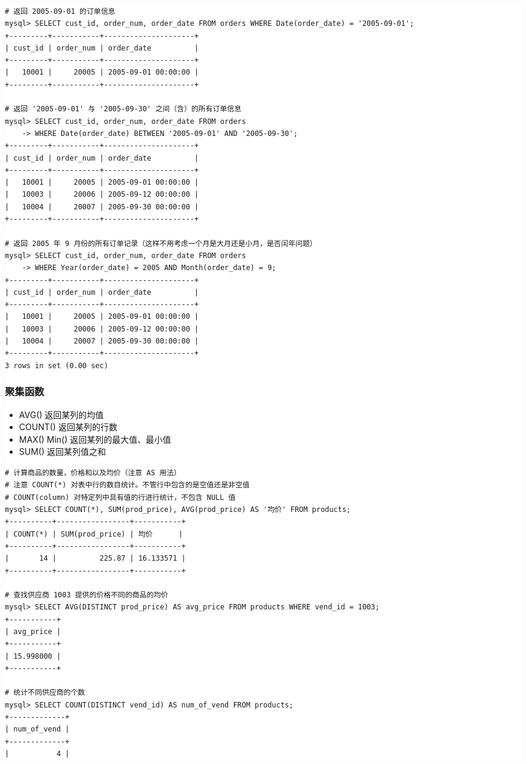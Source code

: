 ```mysql
# 返回 2005-09-01 的订单信息
mysql> SELECT cust_id, order_num, order_date FROM orders WHERE Date(order_date) = '2005-09-01';
+---------+-----------+---------------------+
| cust_id | order_num | order_date          |
+---------+-----------+---------------------+
|   10001 |     20005 | 2005-09-01 00:00:00 |
+---------+-----------+---------------------+

# 返回 '2005-09-01' 与 '2005-09-30' 之间（含）的所有订单信息
mysql> SELECT cust_id, order_num, order_date FROM orders
    -> WHERE Date(order_date) BETWEEN '2005-09-01' AND '2005-09-30';
+---------+-----------+---------------------+
| cust_id | order_num | order_date          |
+---------+-----------+---------------------+
|   10001 |     20005 | 2005-09-01 00:00:00 |
|   10003 |     20006 | 2005-09-12 00:00:00 |
|   10004 |     20007 | 2005-09-30 00:00:00 |
+---------+-----------+---------------------+

# 返回 2005 年 9 月份的所有订单记录（这样不用考虑一个月是大月还是小月，是否闰年问题）
mysql> SELECT cust_id, order_num, order_date FROM orders
    -> WHERE Year(order_date) = 2005 AND Month(order_date) = 9;
+---------+-----------+---------------------+
| cust_id | order_num | order_date          |
+---------+-----------+---------------------+
|   10001 |     20005 | 2005-09-01 00:00:00 |
|   10003 |     20006 | 2005-09-12 00:00:00 |
|   10004 |     20007 | 2005-09-30 00:00:00 |
+---------+-----------+---------------------+
3 rows in set (0.00 sec)
```

### 聚集函数

- AVG()    返回某列的均值
- COUNT()    返回某列的行数
- MAX()  Min()    返回某列的最大值、最小值
- SUM()    返回某列值之和   

```mysql
# 计算商品的数量，价格和以及均价（注意 AS 用法）
# 注意 COUNT(*) 对表中行的数目统计。不管行中包含的是空值还是非空值
# COUNT(column) 对特定列中具有值的行进行统计，不包含 NULL 值
mysql> SELECT COUNT(*), SUM(prod_price), AVG(prod_price) AS '均价' FROM products;
+----------+-----------------+-----------+
| COUNT(*) | SUM(prod_price) | 均价      |
+----------+-----------------+-----------+
|       14 |          225.87 | 16.133571 |
+----------+-----------------+-----------+

# 查找供应商 1003 提供的价格不同的商品的均价
mysql> SELECT AVG(DISTINCT prod_price) AS avg_price FROM products WHERE vend_id = 1003;
+-----------+
| avg_price |
+-----------+
| 15.998000 |
+-----------+

# 统计不同供应商的个数
mysql> SELECT COUNT(DISTINCT vend_id) AS num_of_vend FROM products;
+-------------+
| num_of_vend |
+-------------+
|           4 |
```